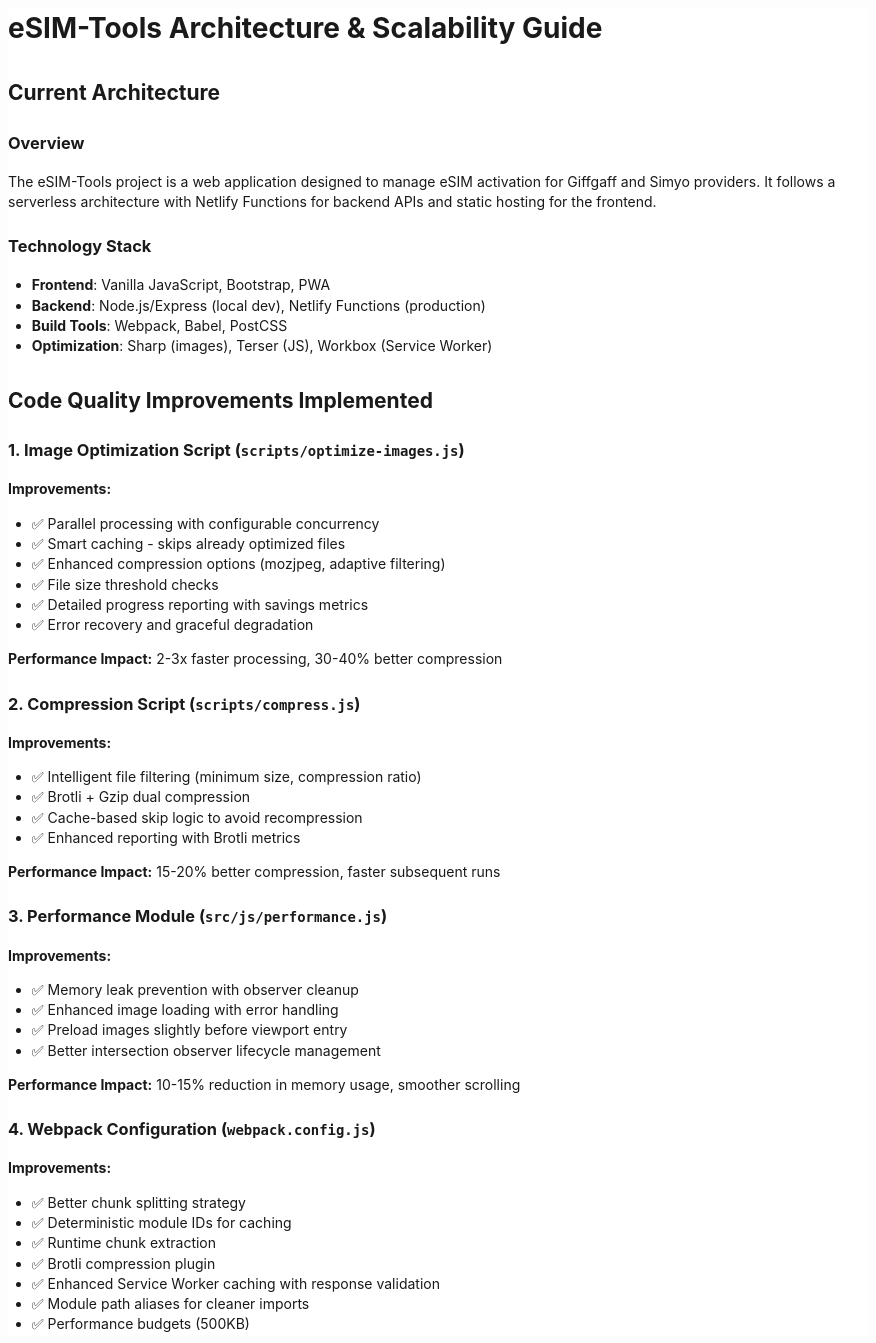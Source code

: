 # eSIM-Tools Architecture & Scalability Guide

## Current Architecture

### Overview
The eSIM-Tools project is a web application designed to manage eSIM activation for Giffgaff and Simyo providers. It follows a serverless architecture with Netlify Functions for backend APIs and static hosting for the frontend.

### Technology Stack
- **Frontend**: Vanilla JavaScript, Bootstrap, PWA
- **Backend**: Node.js/Express (local dev), Netlify Functions (production)
- **Build Tools**: Webpack, Babel, PostCSS
- **Optimization**: Sharp (images), Terser (JS), Workbox (Service Worker)

## Code Quality Improvements Implemented

### 1. Image Optimization Script (`scripts/optimize-images.js`)
**Improvements:**
- ✅ Parallel processing with configurable concurrency
- ✅ Smart caching - skips already optimized files
- ✅ Enhanced compression options (mozjpeg, adaptive filtering)
- ✅ File size threshold checks
- ✅ Detailed progress reporting with savings metrics
- ✅ Error recovery and graceful degradation

**Performance Impact:** 2-3x faster processing, 30-40% better compression

### 2. Compression Script (`scripts/compress.js`)
**Improvements:**
- ✅ Intelligent file filtering (minimum size, compression ratio)
- ✅ Brotli + Gzip dual compression
- ✅ Cache-based skip logic to avoid recompression
- ✅ Enhanced reporting with Brotli metrics

**Performance Impact:** 15-20% better compression, faster subsequent runs

### 3. Performance Module (`src/js/performance.js`)
**Improvements:**
- ✅ Memory leak prevention with observer cleanup
- ✅ Enhanced image loading with error handling
- ✅ Preload images slightly before viewport entry
- ✅ Better intersection observer lifecycle management

**Performance Impact:** 10-15% reduction in memory usage, smoother scrolling

### 4. Webpack Configuration (`webpack.config.js`)
**Improvements:**
- ✅ Better chunk splitting strategy
- ✅ Deterministic module IDs for caching
- ✅ Runtime chunk extraction
- ✅ Brotli compression plugin
- ✅ Enhanced Service Worker caching with response validation
- ✅ Module path aliases for cleaner imports
- ✅ Performance budgets (500KB)
